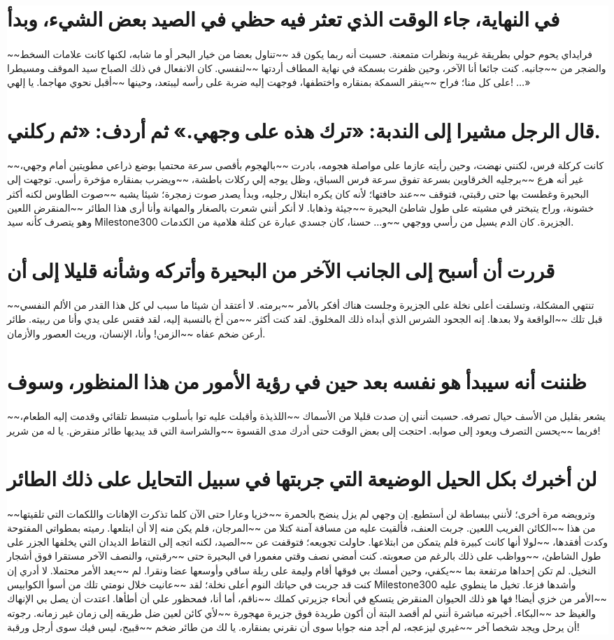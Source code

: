# في النهاية، جاء الوقت الذي تعثر فيه حظي في الصيد بعض الشيء، وبدأ
~~فرايداي يحوم حولي بطريقة غريبة ونظرات متمعنة. حسبت أنه ربما يكون قد
~~تناول بعضا من خيار البحر أو ما شابه، لكنها كانت علامات السخط والضجر من
~~جانبه. كنت جائعا أنا الآخر، وحين ظفرت بسمكة في نهاية المطاف أردتها
~~لنفسي. كان الانفعال في ذلك الصباح سيد الموقف ومسيطرا على كل منا؛ فراح
~~ينقر السمكة بمنقاره واختطفها، فوجهت إليه ضربة على رأسه ليبتعد، وحينها
~~أقبل نحوي مهاجما. يا إلهي! …»

# قال الرجل مشيرا إلى الندبة: «ترك هذه على وجهي.» ثم أردف: «ثم ركلني.
~~كانت كركلة فرس، لكنني نهضت، وحين رأيته عازما على مواصلة هجومه، بادرت
~~بالهجوم بأقصى سرعة محتميا بوضع ذراعي مطويتين أمام وجهي، غير أنه هرع
~~برجليه الخرقاوين بسرعة تفوق سرعة فرس السباق، وظل يوجه إلي ركلات باطشة،
~~ويضرب بمنقاره مؤخرة رأسي. توجهت إلى البحيرة وغطست بها حتى رقبتي، فتوقف
~~عند حافتها؛ لأنه كان يكره ابتلال رجليه، وبدأ يصدر صوت زمجرة؛ شيئا يشبه
~~صوت الطاوس لكنه أكثر خشونة، وراح يتبختر في مشيته على طول شاطئ البحيرة
~~جيئة وذهابا. لا أنكر أنني شعرت بالصغار والمهانة وأنا أرى هذا الطائر
~~المنقرض اللعين وهو يتصرف كأنه سيد  Milestone300  الجزيرة. كان الدم يسيل من رأسي ووجهي
~~و… حسنا، كان جسدي عبارة عن كتلة هلامية من الكدمات.

# قررت أن أسبح إلى الجانب الآخر من البحيرة وأتركه وشأنه قليلا إلى أن
~~تنتهي المشكلة، وتسلقت أعلى نخلة على الجزيرة وجلست هناك أفكر بالأمر
~~برمته. لا أعتقد أن شيئا ما سبب لي كل هذا القدر من الألم النفسي قبل تلك
~~الواقعة ولا بعدها. إنه الجحود الشرس الذي أبداه ذلك المخلوق. لقد كنت أكثر
~~من أخ بالنسبة إليه، لقد فقس على يدي وأنا من ربيته. طائر أرعن ضخم عفاه
~~الزمن! وأنا، الإنسان، وريث العصور والأزمان.

# ظننت أنه سيبدأ هو نفسه بعد حين في رؤية الأمور من هذا المنظور، وسوف
~~يشعر بقليل من الأسف حيال تصرفه. حسبت أنني إن صدت قليلا من الأسماك
~~اللذيذة وأقبلت عليه توا بأسلوب متبسط تلقائي وقدمت إليه الطعام، فربما
~~يحسن التصرف ويعود إلى صوابه. احتجت إلى بعض الوقت حتى أدرك مدى القسوة
~~والشراسة التي قد يبديها طائر منقرض. يا له من شرير!

# لن أخبرك بكل الحيل الوضيعة التي جربتها في سبيل التحايل على ذلك الطائر
~~وترويضه مرة أخرى؛ لأنني ببساطة لن أستطيع. إن وجهي لم يزل ينضح بالحمرة
~~خزيا وعارا حتى الآن كلما تذكرت الإهانات واللكمات التي تلقيتها من هذا
~~الكائن الغريب اللعين. جربت العنف، فألقيت عليه من مسافة آمنة كتلا من
~~المرجان، فلم يكن منه إلا أن ابتلعها. رميته بمطواتي المفتوحة وكدت أفقدها،
~~لولا أنها كانت كبيرة فلم يتمكن من ابتلاعها. حاولت تجويعه؛ فتوقفت عن
~~الصيد، لكنه اتجه إلى التقاط الديدان التي يخلفها الجزر على طول الشاطئ،
~~وواظب على ذلك بالرغم من صعوبته. كنت أمضي نصف وقتي مغمورا في البحيرة حتى
~~رقبتي، والنصف الآخر مستقرا فوق أشجار النخيل. لم تكن إحداها مرتفعة بما
~~يكفي، وحين أمسك بي فوقها أقام وليمة على ربلة ساقي وأوسعها عضا ونقرا. لم
~~يعد الأمر محتملا. لا أدري إن كنت قد جربت في حياتك النوم أعلى نخلة؛ لقد
~~عانيت خلال نومتي تلك من أسوأ الكوابيس  Milestone300  وأشدها فزعا. تخيل ما ينطوي عليه
~~الأمر من خزي أيضا! فها هو ذلك الحيوان المنقرض يتسكع في أنحاء جزيرتي كملك
~~ناقم، أما أنا، فمحظور علي أن أطأها. اعتدت أن يصل بي الإنهاك والغيظ حد
~~البكاء. أخبرته مباشرة أنني لم أقصد البتة أن أكون طريدة فوق جزيرة مهجورة
~~لأي كائن لعين ضل طريقه إلى زمان غير زمانه. رجوته أن يرحل ويجد شخصا آخر
~~غيري ليزعجه، لم أجد منه جوابا سوى أن نقرني بمنقاره. يا لك من طائر ضخم
~~قبيح، ليس فيك سوى أرجل ورقبة!
